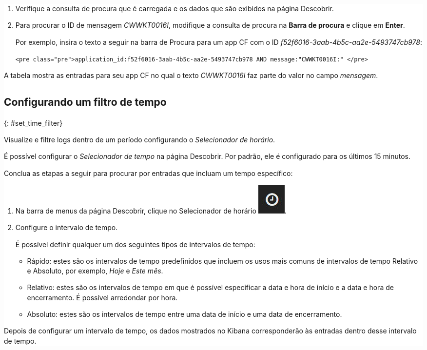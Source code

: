 1. Verifique a consulta de procura que é carregada e os dados que são exibidos na página Descobrir.
       
2. Para procurar o ID de mensagem *CWWKT0016I*, modifique a consulta de procura na **Barra de procura** e clique em **Enter**.
    
    Por exemplo, insira o texto a seguir na barra de Procura para um app CF com o ID *f52f6016-3aab-4b5c-aa2e-5493747cb978*:

	`<pre class="pre">application_id:f52f6016-3aab-4b5c-aa2e-5493747cb978 AND message:"CWWKT0016I:" </pre>`
        
          
A tabela mostra as entradas para seu app CF no qual o texto *CWWKT0016I* faz parte do valor
no campo *mensagem*.
    
 	
        

## Configurando um filtro de tempo
{: #set_time_filter}

Visualize e filtre logs dentro de um período configurando o *Selecionador de horário*.

É possível configurar o *Selecionador de tempo* na página Descobrir. Por padrão, ele é
configurado para os últimos 15 minutos. 

Conclua as etapas a seguir para procurar por entradas que incluam um tempo específico:

1. Na barra de menus da página Descobrir, clique no Selecionador de horário ![Selecionador de horário](images/time_picker_icon.jpg "Selecionador de horário").

2. Configure o intervalo de tempo. 

    É possível definir qualquer um dos seguintes tipos de intervalos de tempo:
    
    * Rápido: estes são os intervalos de tempo predefinidos que incluem os usos mais comuns de
intervalos de tempo Relativo e Absoluto, por exemplo, *Hoje* e *Este mês*. 
       
    * Relativo: estes são os intervalos de tempo em que é possível especificar a data e hora de início
e a data e hora de encerramento. É possível arredondar por hora.
    
    * Absoluto: estes são os intervalos de tempo entre uma data de início e uma data de encerramento.
    

Depois de configurar um intervalo de tempo, os dados mostrados no Kibana corresponderão às entradas dentro
desse intervalo de tempo.








